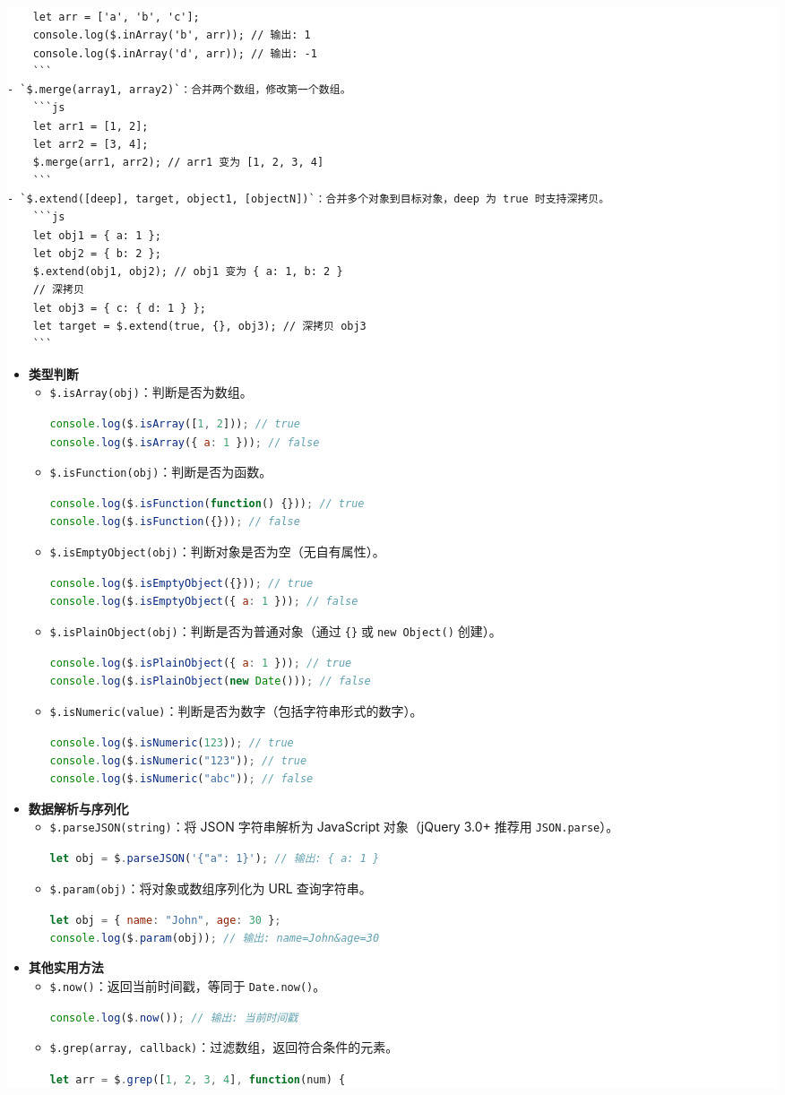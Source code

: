 		let arr = ['a', 'b', 'c'];
		console.log($.inArray('b', arr)); // 输出: 1
		console.log($.inArray('d', arr)); // 输出: -1
		```
	- `$.merge(array1, array2)`：合并两个数组，修改第一个数组。
		```js
		let arr1 = [1, 2];
		let arr2 = [3, 4];
		$.merge(arr1, arr2); // arr1 变为 [1, 2, 3, 4]
		```
	- `$.extend([deep], target, object1, [objectN])`：合并多个对象到目标对象，deep 为 true 时支持深拷贝。
		```js
		let obj1 = { a: 1 };
		let obj2 = { b: 2 };
		$.extend(obj1, obj2); // obj1 变为 { a: 1, b: 2 }
		// 深拷贝
		let obj3 = { c: { d: 1 } };
		let target = $.extend(true, {}, obj3); // 深拷贝 obj3
		```
- **类型判断**
	- `$.isArray(obj)`：判断是否为数组。
		```js
		console.log($.isArray([1, 2])); // true
		console.log($.isArray({ a: 1 })); // false
		```
	- `$.isFunction(obj)`：判断是否为函数。
		```js
		console.log($.isFunction(function() {})); // true
		console.log($.isFunction({})); // false
		```
	- `$.isEmptyObject(obj)`：判断对象是否为空（无自有属性）。
		```js
		console.log($.isEmptyObject({})); // true
		console.log($.isEmptyObject({ a: 1 })); // false
		```
	- `$.isPlainObject(obj)`：判断是否为普通对象（通过 `{}` 或 `new Object()` 创建）。
		```js
		console.log($.isPlainObject({ a: 1 })); // true
		console.log($.isPlainObject(new Date())); // false
		```
	- `$.isNumeric(value)`：判断是否为数字（包括字符串形式的数字）。
		```js
		console.log($.isNumeric(123)); // true
		console.log($.isNumeric("123")); // true
		console.log($.isNumeric("abc")); // false
		```
- **数据解析与序列化**
	- `$.parseJSON(string)`：将 JSON 字符串解析为 JavaScript 对象（jQuery 3.0+ 推荐用 `JSON.parse`）。
		```js
		let obj = $.parseJSON('{"a": 1}'); // 输出: { a: 1 }
		```
	- `$.param(obj)`：将对象或数组序列化为 URL 查询字符串。
		```js
		let obj = { name: "John", age: 30 };
		console.log($.param(obj)); // 输出: name=John&age=30
		```
- **其他实用方法**
	- `$.now()`：返回当前时间戳，等同于 `Date.now()`。
		```js
		console.log($.now()); // 输出: 当前时间戳
		```
	- `$.grep(array, callback)`：过滤数组，返回符合条件的元素。
		```js
		let arr = $.grep([1, 2, 3, 4], function(num) {